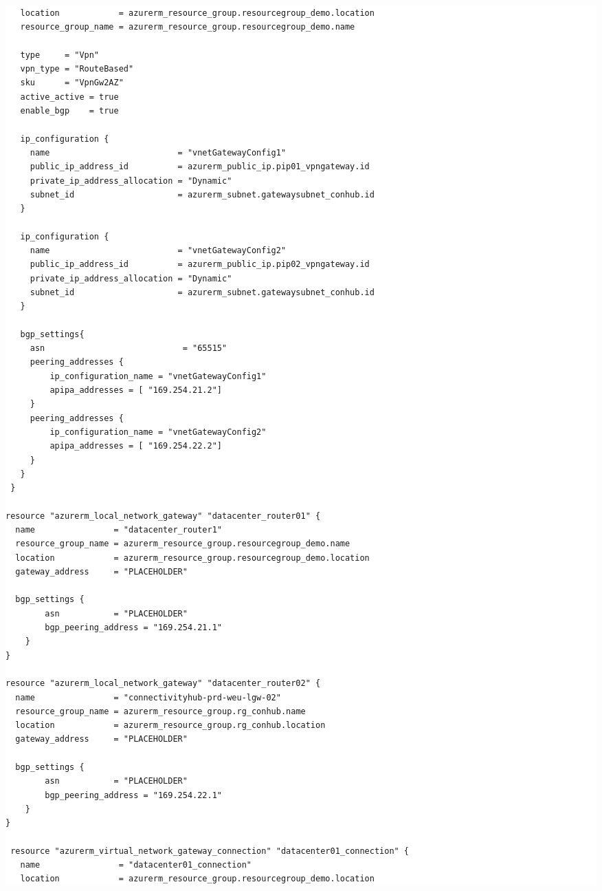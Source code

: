 ```
   location            = azurerm_resource_group.resourcegroup_demo.location
   resource_group_name = azurerm_resource_group.resourcegroup_demo.name

   type     = "Vpn"
   vpn_type = "RouteBased"
   sku      = "VpnGw2AZ"
   active_active = true
   enable_bgp    = true

   ip_configuration {
     name                          = "vnetGatewayConfig1"
     public_ip_address_id          = azurerm_public_ip.pip01_vpngateway.id
     private_ip_address_allocation = "Dynamic"
     subnet_id                     = azurerm_subnet.gatewaysubnet_conhub.id
   }
  
   ip_configuration {
     name                          = "vnetGatewayConfig2"
     public_ip_address_id          = azurerm_public_ip.pip02_vpngateway.id
     private_ip_address_allocation = "Dynamic"
     subnet_id                     = azurerm_subnet.gatewaysubnet_conhub.id
   }

   bgp_settings{
     asn                            = "65515"
     peering_addresses {
         ip_configuration_name = "vnetGatewayConfig1"
         apipa_addresses = [ "169.254.21.2"]
     }
     peering_addresses {
         ip_configuration_name = "vnetGatewayConfig2"
         apipa_addresses = [ "169.254.22.2"]
     }
   }
 }

resource "azurerm_local_network_gateway" "datacenter_router01" {
  name                = "datacenter_router1"
  resource_group_name = azurerm_resource_group.resourcegroup_demo.name
  location            = azurerm_resource_group.resourcegroup_demo.location
  gateway_address     = "PLACEHOLDER"

  bgp_settings {
        asn           = "PLACEHOLDER"
        bgp_peering_address = "169.254.21.1"
    }
}

resource "azurerm_local_network_gateway" "datacenter_router02" {
  name                = "connectivityhub-prd-weu-lgw-02"
  resource_group_name = azurerm_resource_group.rg_conhub.name
  location            = azurerm_resource_group.rg_conhub.location
  gateway_address     = "PLACEHOLDER"

  bgp_settings {
        asn           = "PLACEHOLDER"
        bgp_peering_address = "169.254.22.1"
    }
}

 resource "azurerm_virtual_network_gateway_connection" "datacenter01_connection" {
   name                = "datacenter01_connection"
   location            = azurerm_resource_group.resourcegroup_demo.location
```